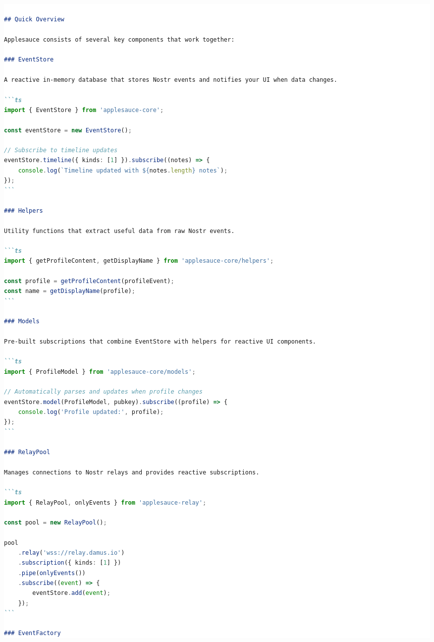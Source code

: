 ````markdown

## Quick Overview

Applesauce consists of several key components that work together:

### EventStore

A reactive in-memory database that stores Nostr events and notifies your UI when data changes.

```ts
import { EventStore } from 'applesauce-core';

const eventStore = new EventStore();

// Subscribe to timeline updates
eventStore.timeline({ kinds: [1] }).subscribe((notes) => {
	console.log(`Timeline updated with ${notes.length} notes`);
});
```

### Helpers

Utility functions that extract useful data from raw Nostr events.

```ts
import { getProfileContent, getDisplayName } from 'applesauce-core/helpers';

const profile = getProfileContent(profileEvent);
const name = getDisplayName(profile);
```

### Models

Pre-built subscriptions that combine EventStore with helpers for reactive UI components.

```ts
import { ProfileModel } from 'applesauce-core/models';

// Automatically parses and updates when profile changes
eventStore.model(ProfileModel, pubkey).subscribe((profile) => {
	console.log('Profile updated:', profile);
});
```

### RelayPool

Manages connections to Nostr relays and provides reactive subscriptions.

```ts
import { RelayPool, onlyEvents } from 'applesauce-relay';

const pool = new RelayPool();

pool
	.relay('wss://relay.damus.io')
	.subscription({ kinds: [1] })
	.pipe(onlyEvents())
	.subscribe((event) => {
		eventStore.add(event);
	});
```

### EventFactory

````